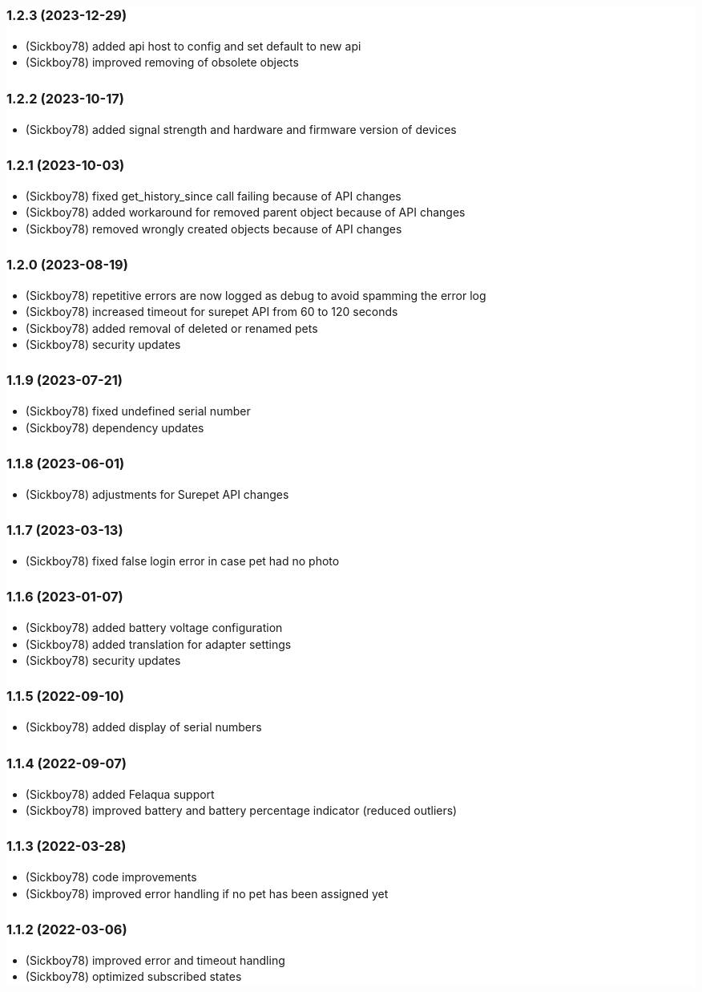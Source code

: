 ### 1.2.3 (2023-12-29)
* (Sickboy78) added api host to config and set default to new api
* (Sickboy78) improved removing of obsolete objects

### 1.2.2 (2023-10-17)
* (Sickboy78) added signal strength and hardware and firmware version of devices

### 1.2.1 (2023-10-03)
* (Sickboy78) fixed get_history_since call failing because of API changes
* (Sickboy78) added workaround for removed parent object because of API changes
* (Sickboy78) removed wrongly created objects because of API changes

### 1.2.0 (2023-08-19)
* (Sickboy78) repetitive errors are now logged as debug to avoid spamming the error log
* (Sickboy78) increased timeout for surepet API from 60 to 120 seconds
* (Sickboy78) added removal of deleted or renamed pets
* (Sickboy78) security updates

### 1.1.9 (2023-07-21)
* (Sickboy78) fixed undefined serial number
* (Sickboy78) dependency updates

### 1.1.8 (2023-06-01)
* (Sickboy78) adjustments for Surepet API changes

### 1.1.7 (2023-03-13)
* (Sickboy78) fixed false login error in case pet had no photo

### 1.1.6 (2023-01-07)
* (Sickboy78) added battery voltage configuration
* (Sickboy78) added translation for adapter settings
* (Sickboy78) security updates

### 1.1.5 (2022-09-10)
* (Sickboy78) added display of serial numbers

### 1.1.4 (2022-09-07)
* (Sickboy78) added Felaqua support
* (Sickboy78) improved battery and battery percentage indicator (reduced outliers)

### 1.1.3 (2022-03-28)
* (Sickboy78) code improvements
* (Sickboy78) improved error handling if no pet has been assigned yet

### 1.1.2 (2022-03-06)
* (Sickboy78) improved error and timeout handling
* (Sickboy78) optimized subscribed states
